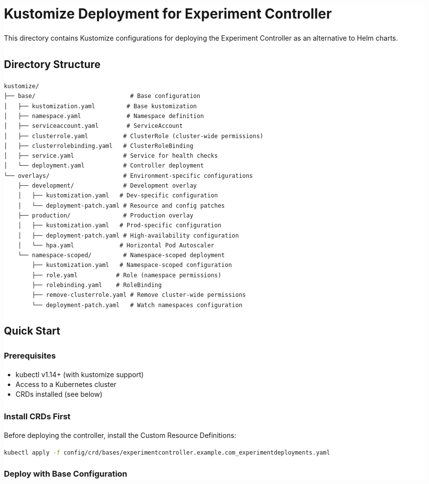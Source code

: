 # Kustomize Deployment for Experiment Controller

This directory contains Kustomize configurations for deploying the Experiment Controller as an alternative to Helm charts.

## Directory Structure

```
kustomize/
├── base/                           # Base configuration
│   ├── kustomization.yaml         # Base kustomization
│   ├── namespace.yaml             # Namespace definition
│   ├── serviceaccount.yaml        # ServiceAccount
│   ├── clusterrole.yaml          # ClusterRole (cluster-wide permissions)
│   ├── clusterrolebinding.yaml   # ClusterRoleBinding
│   ├── service.yaml              # Service for health checks
│   └── deployment.yaml           # Controller deployment
└── overlays/                     # Environment-specific configurations
    ├── development/              # Development overlay
    │   ├── kustomization.yaml   # Dev-specific configuration
    │   └── deployment-patch.yaml # Resource and config patches
    ├── production/               # Production overlay
    │   ├── kustomization.yaml   # Prod-specific configuration
    │   ├── deployment-patch.yaml # High-availability configuration
    │   └── hpa.yaml             # Horizontal Pod Autoscaler
    └── namespace-scoped/         # Namespace-scoped deployment
        ├── kustomization.yaml   # Namespace-scoped configuration
        ├── role.yaml           # Role (namespace permissions)
        ├── rolebinding.yaml    # RoleBinding
        ├── remove-clusterrole.yaml # Remove cluster-wide permissions
        └── deployment-patch.yaml   # Watch namespaces configuration
```

## Quick Start

### Prerequisites

- kubectl v1.14+ (with kustomize support)
- Access to a Kubernetes cluster
- CRDs installed (see below)

### Install CRDs First

Before deploying the controller, install the Custom Resource Definitions:

```bash
kubectl apply -f config/crd/bases/experimentcontroller.example.com_experimentdeployments.yaml
```

### Deploy with Base Configuration
